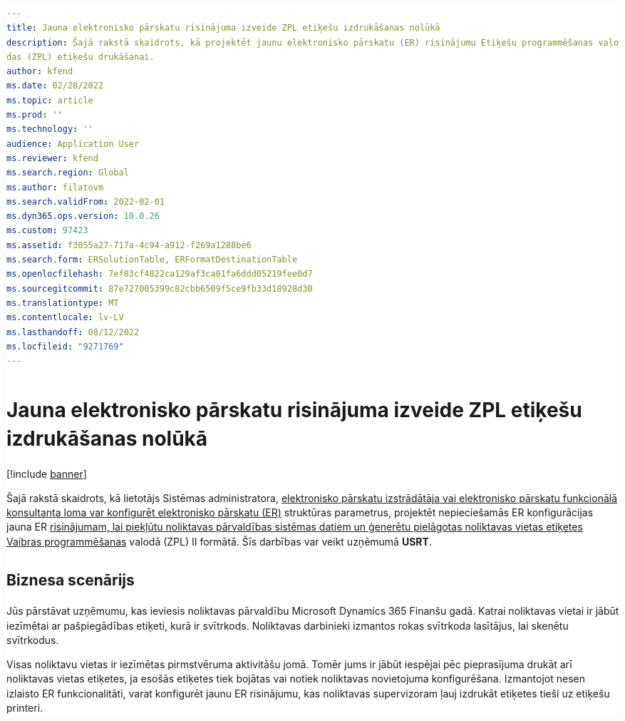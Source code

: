 ```yaml
---
title: Jauna elektronisko pārskatu risinājuma izveide ZPL etiķešu izdrukāšanas nolūkā
description: Šajā rakstā skaidrots, kā projektēt jaunu elektronisko pārskatu (ER) risinājumu Etiķešu programmēšanas valodas (ZPL) etiķešu drukāšanai.
author: kfend
ms.date: 02/28/2022
ms.topic: article
ms.prod: ''
ms.technology: ''
audience: Application User
ms.reviewer: kfend
ms.search.region: Global
ms.author: filatovm
ms.search.validFrom: 2022-02-01
ms.dyn365.ops.version: 10.0.26
ms.custom: 97423
ms.assetid: f3055a27-717a-4c94-a912-f269a1288be6
ms.search.form: ERSolutionTable, ERFormatDestinationTable
ms.openlocfilehash: 7ef83cf4822ca129af3ca01fa6ddd05219fee0d7
ms.sourcegitcommit: 87e727005399c82cbb6509f5ce9fb33d18928d30
ms.translationtype: MT
ms.contentlocale: lv-LV
ms.lasthandoff: 08/12/2022
ms.locfileid: "9271769"
---
```

# <a name="design-a-new-er-solution-to-print-zpl-labels"></a>Jauna elektronisko pārskatu risinājuma izveide ZPL etiķešu izdrukāšanas nolūkā

[!include [banner](../includes/banner.md)]


Šajā rakstā skaidrots, kā lietotājs Sistēmas administratora, [elektronisko pārskatu izstrādātāja vai elektronisko pārskatu funkcionālā konsultanta loma var konfigurēt elektronisko pārskatu (ER)](general-electronic-reporting.md) struktūras parametrus, projektēt nepieciešamās ER konfigurācijas jauna ER [risinājumam, lai piekļūtu noliktavas pārvaldības sistēmas datiem un ģenerētu pielāgotas noliktavas vietas etiķetes Vaibras programmēšanas](general-electronic-reporting.md#Configuration) valodā (ZPL) II formātā. Šīs darbības var veikt uzņēmumā **USRT**.

## <a name="business-scenario"></a>Biznesa scenārijs

Jūs pārstāvat uzņēmumu, kas ieviesis noliktavas pārvaldību Microsoft Dynamics 365 Finanšu gadā. Katrai noliktavas vietai ir jābūt iezīmētai ar pašpiegādības etiķeti, kurā ir svītrkods. Noliktavas darbinieki izmantos rokas svītrkoda lasītājus, lai skenētu svītrkodus.

Visas noliktavu vietas ir iezīmētas pirmstvēruma aktivitāšu jomā. Tomēr jums ir jābūt iespējai pēc pieprasījuma drukāt arī noliktavas vietas etiķetes, ja esošās etiķetes tiek bojātas vai notiek noliktavas novietojuma konfigurēšana. Izmantojot nesen izlaisto ER funkcionalitāti, varat konfigurēt jaunu ER risinājumu, kas noliktavas supervizoram ļauj izdrukāt etiķetes tieši uz etiķešu printeri.
